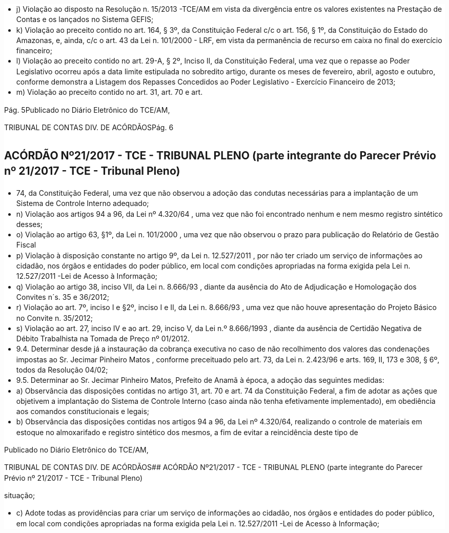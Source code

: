 - j) Violação  ao  disposto  na  Resolução  n.  15/2013 -TCE/AM em vista da divergência entre os valores existentes  na  Prestação  de  Contas  e  os  lançados  no Sistema GEFIS;
- k) Violação  ao  preceito  contido  no  art.  164,  §  3º,  da Constituição Federal c/c o art. 156, § 1º, da Constituição do Estado do Amazonas, e, ainda, c/c o art. 43 da Lei n. 101/2000 - LRF, em vista da permanência de recurso em caixa no final do exercício financeiro;
- l) Violação ao preceito contido no art. 29-A, § 2º, Inciso II,  da  Constituição  Federal, uma  vez  que  o  repasse  ao Poder Legislativo ocorreu após a data limite estipulada no sobredito  artigo,  durante  os  meses  de  fevereiro,  abril, agosto  e  outubro,  conforme  demonstra  a  Listagem  dos Repasses  Concedidos  ao  Poder  Legislativo  -  Exercício Financeiro de 2013;
- m) Violação ao preceito contido no art. 31, art. 70 e art.

Pág. 5Publicado  no  Diário Eletrônico do TCE/AM,

TRIBUNAL DE CONTAS DIV. DE  ACÓRDÃOSPág. 6

## ACÓRDÃO Nº21/2017 - TCE - TRIBUNAL PLENO (parte integrante do Parecer Prévio nº 21/2017 - TCE - Tribunal Pleno)

- 74, da Constituição Federal, uma vez que não observou a adoção  das  condutas  necessárias  para  a  implantação  de um Sistema de Controle Interno adequado;
- n) Violação aos artigos 94 a 96, da Lei nº 4.320/64 , uma vez que não foi encontrado nenhum e nem mesmo registro sintético desses;
- o) Violação ao artigo 63, §1º, da Lei n. 101/2000 , uma vez que não observou o prazo para publicação do Relatório de Gestão Fiscal
- p) Violação à disposição constante no artigo 9º, da Lei n. 12.527/2011 , por não ter criado um serviço de informações ao cidadão, nos órgãos e entidades do poder público,  em  local  com  condições  apropriadas  na  forma exigida pela Lei n. 12.527/2011 -Lei de Acesso  à Informação;
- q) Violação ao  artigo 38, inciso  VII, da Lei n. 8.666/93 , diante da ausência do Ato de Adjudicação e Homologação dos Convites n´s. 35 e 36/2012;
- r) Violação ao art. 7º, inciso I e §2º, inciso I e II, da Lei n. 8.666/93 , uma vez que não houve apresentação do Projeto Básico no Convite n. 35/2012;
- s) Violação ao art. 27, inciso IV e ao art. 29, inciso V, da Lei n.º 8.666/1993 , diante da ausência de Certidão Negativa  de  Débito  Trabalhista  na  Tomada  de  Preço  nº 01/2012.
- 9.4. Determinar desde já a instauração da cobrança executiva no caso de não recolhimento dos valores das condenações impostas ao Sr. Jecimar Pinheiro Matos , conforme preceituado pelo art. 73, da Lei n. 2.423/96 e arts. 169, II, 173 e 308, § 6º, todos da Resolução 04/02;
- 9.5. Determinar ao Sr. Jecimar Pinheiro Matos, Prefeito de Anamã à época, a adoção das seguintes medidas:
- a) Observância das disposições contidas no artigo 31, art. 70  e  art.  74  da  Constituição  Federal,  a  fim  de  adotar  as ações que objetivem a implantação do Sistema de Controle Interno (caso ainda não tenha efetivamente implementado), em obediência aos comandos constitucionais e legais;
- b) Observância das disposições contidas nos artigos 94 a 96, da Lei nº 4.320/64, realizando o controle de materiais em  estoque no almoxarifado e registro sintético dos mesmos,  a  fim  de  evitar  a  reincidência  deste  tipo  de

Publicado  no  Diário Eletrônico do TCE/AM,

TRIBUNAL DE CONTAS DIV. DE  ACÓRDÃOS## ACÓRDÃO Nº21/2017 - TCE - TRIBUNAL PLENO (parte integrante do Parecer Prévio nº 21/2017 - TCE - Tribunal Pleno)

situação;

- c) Adote  todas  as  providências  para  criar  um  serviço  de informações ao cidadão, nos órgãos e entidades do poder público,  em  local  com  condições  apropriadas  na  forma exigida pela Lei n. 12.527/2011 -Lei de Acesso  à Informação;
